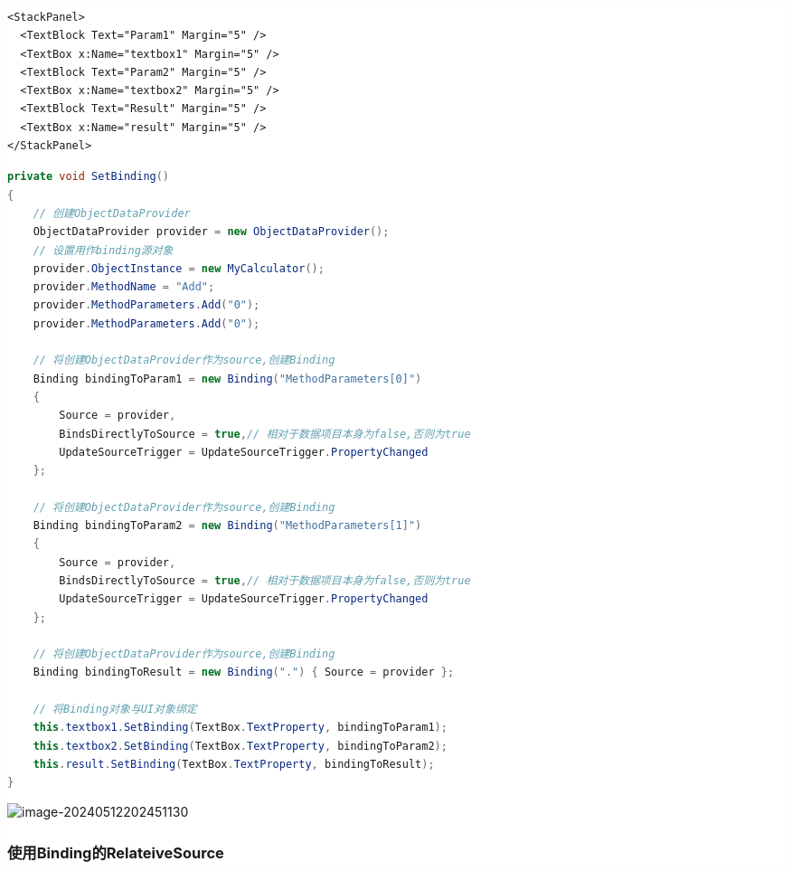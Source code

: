 ~~~xaml
<StackPanel>
  <TextBlock Text="Param1" Margin="5" />
  <TextBox x:Name="textbox1" Margin="5" />
  <TextBlock Text="Param2" Margin="5" />
  <TextBox x:Name="textbox2" Margin="5" />
  <TextBlock Text="Result" Margin="5" />
  <TextBox x:Name="result" Margin="5" />
</StackPanel>
~~~

~~~c#
private void SetBinding()
{
    // 创建ObjectDataProvider
    ObjectDataProvider provider = new ObjectDataProvider();
    // 设置用作binding源对象
    provider.ObjectInstance = new MyCalculator();
    provider.MethodName = "Add";
    provider.MethodParameters.Add("0");
    provider.MethodParameters.Add("0");

    // 将创建ObjectDataProvider作为source,创建Binding
    Binding bindingToParam1 = new Binding("MethodParameters[0]")
    {
        Source = provider,
        BindsDirectlyToSource = true,// 相对于数据项目本身为false,否则为true
        UpdateSourceTrigger = UpdateSourceTrigger.PropertyChanged
    };

    // 将创建ObjectDataProvider作为source,创建Binding
    Binding bindingToParam2 = new Binding("MethodParameters[1]")
    {
        Source = provider,
        BindsDirectlyToSource = true,// 相对于数据项目本身为false,否则为true
        UpdateSourceTrigger = UpdateSourceTrigger.PropertyChanged
    };

    // 将创建ObjectDataProvider作为source,创建Binding
    Binding bindingToResult = new Binding(".") { Source = provider };

    // 将Binding对象与UI对象绑定
    this.textbox1.SetBinding(TextBox.TextProperty, bindingToParam1);
    this.textbox2.SetBinding(TextBox.TextProperty, bindingToParam2);
    this.result.SetBinding(TextBox.TextProperty, bindingToResult);
}
~~~



<img src="/Users/min/Documents/csharpProject/WPF编程.assets/image-20240512202451130.png" alt="image-20240512202451130" style="width:500px;" />

### 使用Binding的RelateiveSource
